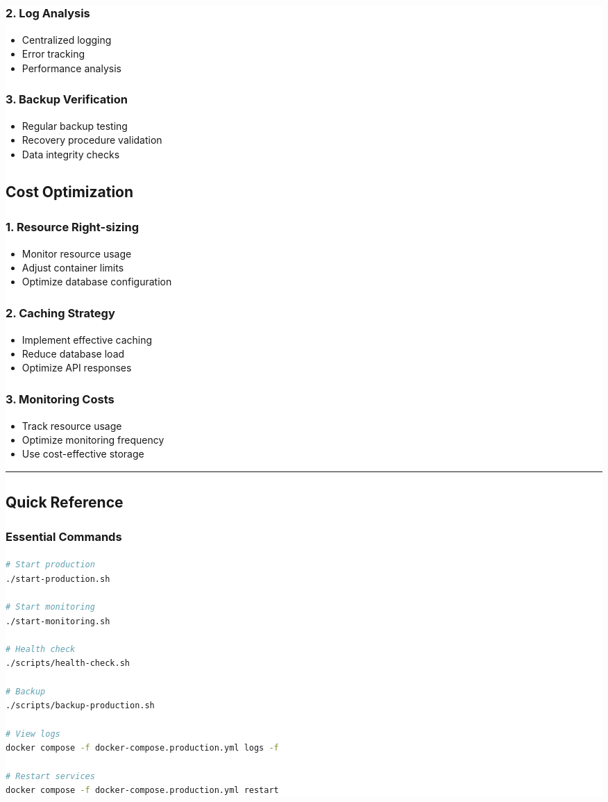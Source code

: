 ### 2. Log Analysis

- Centralized logging
- Error tracking
- Performance analysis

### 3. Backup Verification

- Regular backup testing
- Recovery procedure validation
- Data integrity checks

## Cost Optimization

### 1. Resource Right-sizing

- Monitor resource usage
- Adjust container limits
- Optimize database configuration

### 2. Caching Strategy

- Implement effective caching
- Reduce database load
- Optimize API responses

### 3. Monitoring Costs

- Track resource usage
- Optimize monitoring frequency
- Use cost-effective storage

---

## Quick Reference

### Essential Commands

```bash
# Start production
./start-production.sh

# Start monitoring
./start-monitoring.sh

# Health check
./scripts/health-check.sh

# Backup
./scripts/backup-production.sh

# View logs
docker compose -f docker-compose.production.yml logs -f

# Restart services
docker compose -f docker-compose.production.yml restart
```
